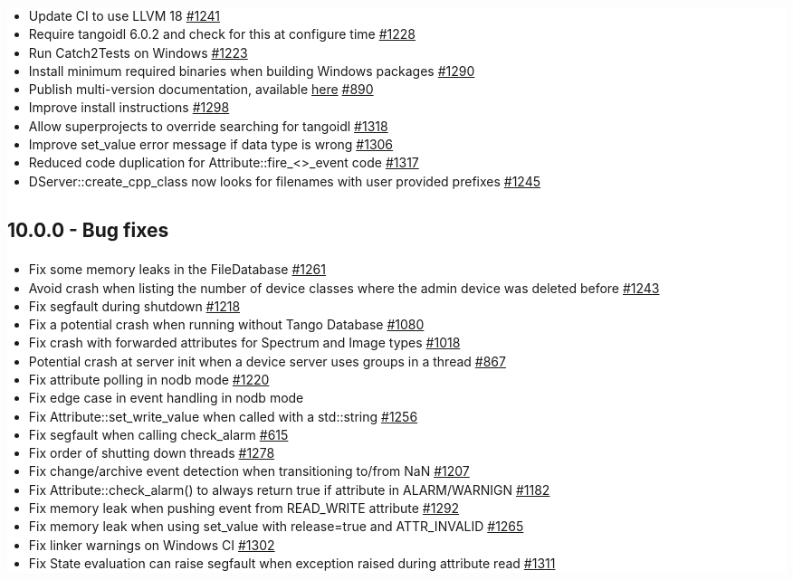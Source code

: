 - Update CI to use LLVM 18 [#1241](https://gitlab.com/tango-controls/cppTango/-/merge_requests/1241)
- Require tangoidl 6.0.2 and check for this at configure time [#1228](https://gitlab.com/tango-controls/cppTango/-/issues/1228)
- Run Catch2Tests on Windows [#1223](https://gitlab.com/tango-controls/cppTango/-/issues/1223)
- Install minimum required binaries when building Windows packages [#1290](https://gitlab.com/tango-controls/cppTango/-/issues/1290)
- Publish multi-version documentation, available [here](https://tango-controls.gitlab.io/cppTango/) [#890](https://gitlab.com/tango-controls/cppTango/-/issues/890)
- Improve install instructions [#1298](https://gitlab.com/tango-controls/cppTango/-/issues/1298)
- Allow superprojects to override searching for tangoidl [#1318](https://gitlab.com/tango-controls/cppTango/-/merge_requests/1318)
- Improve set_value error message if data type is wrong [#1306](https://gitlab.com/tango-controls/cppTango/-/issues/1306)
- Reduced code duplication for Attribute::fire_<>_event code [#1317](https://gitlab.com/tango-controls/cppTango/-/merge_requests/1317)
- DServer::create_cpp_class now looks for filenames with user provided prefixes [#1245](https://gitlab.com/tango-controls/cppTango/-/issues/1245)

## 10.0.0 - Bug fixes

- Fix some memory leaks in the FileDatabase [#1261](https://gitlab.com/tango-controls/cppTango/-/issues/1261)
- Avoid crash when listing the number of device classes where the admin device was deleted before [#1243](https://gitlab.com/tango-controls/cppTango/-/issues/1243)
- Fix segfault during shutdown [#1218](https://gitlab.com/tango-controls/cppTango/-/issues/1218)
- Fix a potential crash when running without Tango Database [#1080](https://gitlab.com/tango-controls/cppTango/-/issues/1080)
- Fix crash with forwarded attributes for Spectrum and Image types [#1018](https://gitlab.com/tango-controls/cppTango/-/issues/1018)
- Potential crash at server init when a device server uses groups in a thread [#867](https://gitlab.com/tango-controls/cppTango/-/issues/867)
- Fix attribute polling in nodb mode [#1220](https://gitlab.com/tango-controls/cppTango/-/issues/1220)
- Fix edge case in event handling in nodb mode
- Fix Attribute::set_write_value when called with a std::string [#1256](https://gitlab.com/tango-controls/cppTango/-/issues/1256)
- Fix segfault when calling check_alarm [#615](https://gitlab.com/tango-controls/pytango/-/issues/615)
- Fix order of shutting down threads [#1278](https://gitlab.com/tango-controls/cppTango/-/issues/1278)
- Fix change/archive event detection when transitioning to/from NaN [#1207](https://gitlab.com/tango-controls/cppTango/-/issues/1207)
- Fix Attribute::check_alarm() to always return true if attribute in ALARM/WARNIGN [#1182](https://gitlab.com/tango-controls/cppTango/-/issues/1182)
- Fix memory leak when pushing event from READ_WRITE attribute [#1292](https://gitlab.com/tango-controls/cppTango/-/issues/1292)
- Fix memory leak when using set_value with release=true and ATTR_INVALID [#1265](https://gitlab.com/tango-controls/cppTango/-/issues/1265)
- Fix linker warnings on Windows CI [#1302](https://gitlab.com/tango-controls/cppTango/-/issues/1302)
- Fix State evaluation can raise segfault when exception raised during attribute read [#1311](https://gitlab.com/tango-controls/cppTango/-/issues/1311)
